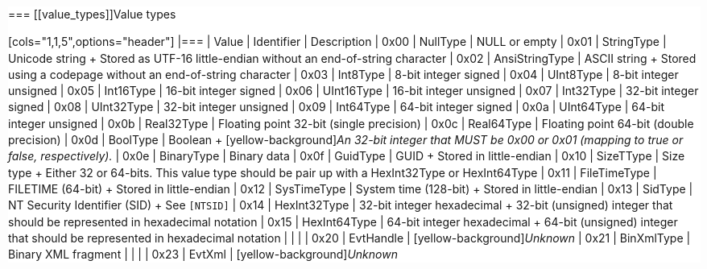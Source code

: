 === [[value_types]]Value types

[cols="1,1,5",options="header"]
|===
| Value | Identifier | Description
| 0x00 | NullType | NULL or empty
| 0x01 | StringType | Unicode string +
Stored as UTF-16 little-endian without an end-of-string character
| 0x02 | AnsiStringType | ASCII string +
Stored using a codepage without an end-of-string character
| 0x03 | Int8Type | 8-bit integer signed
| 0x04 | UInt8Type | 8-bit integer unsigned
| 0x05 | Int16Type | 16-bit integer signed
| 0x06 | UInt16Type | 16-bit integer unsigned
| 0x07 | Int32Type | 32-bit integer signed
| 0x08 | UInt32Type | 32-bit integer unsigned
| 0x09 | Int64Type | 64-bit integer signed
| 0x0a | UInt64Type | 64-bit integer unsigned
| 0x0b | Real32Type | Floating point 32-bit (single precision)
| 0x0c | Real64Type | Floating point 64-bit (double precision)
| 0x0d | BoolType | Boolean +
[yellow-background]*An 32-bit integer that MUST be 0x00 or 0x01 (mapping to true or false, respectively).*
| 0x0e | BinaryType | Binary data
| 0x0f | GuidType | GUID +
Stored in little-endian
| 0x10 | SizeTType | Size type +
Either 32 or 64-bits. This value type should be pair up with a HexInt32Type or HexInt64Type
| 0x11 | FileTimeType | FILETIME (64-bit) +
Stored in little-endian
| 0x12 | SysTimeType | System time (128-bit) +
Stored in little-endian
| 0x13 | SidType | NT Security Identifier (SID) +
See `[NTSID]`
| 0x14 | HexInt32Type | 32-bit integer hexadecimal +
32-bit (unsigned) integer that should be represented in hexadecimal notation
| 0x15 | HexInt64Type | 64-bit integer hexadecimal +
64-bit (unsigned) integer that should be represented in hexadecimal notation
| | |
| 0x20 | EvtHandle | [yellow-background]*Unknown*
| 0x21 | BinXmlType | Binary XML fragment
| | |
| 0x23 | EvtXml | [yellow-background]*Unknown*